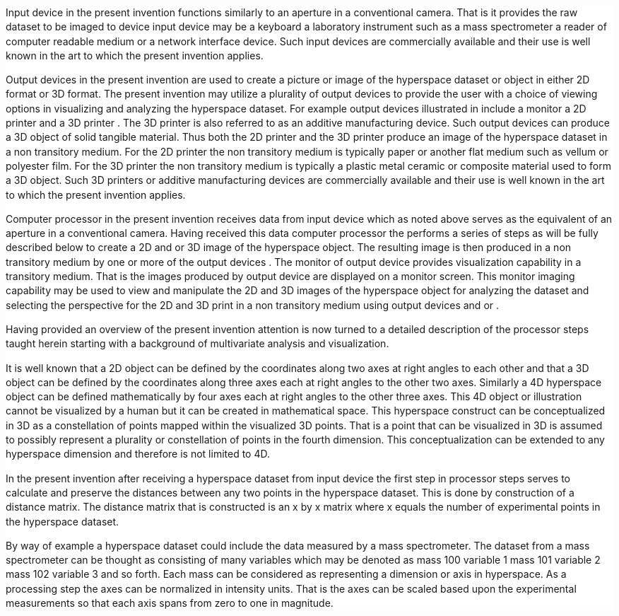 Input device in the present invention functions similarly to an aperture in a conventional camera. That is it provides the raw dataset to be imaged to device input device may be a keyboard a laboratory instrument such as a mass spectrometer a reader of computer readable medium or a network interface device. Such input devices are commercially available and their use is well known in the art to which the present invention applies.

Output devices in the present invention are used to create a picture or image of the hyperspace dataset or object in either 2D format or 3D format. The present invention may utilize a plurality of output devices to provide the user with a choice of viewing options in visualizing and analyzing the hyperspace dataset. For example output devices illustrated in include a monitor a 2D printer and a 3D printer . The 3D printer is also referred to as an additive manufacturing device. Such output devices can produce a 3D object of solid tangible material. Thus both the 2D printer and the 3D printer produce an image of the hyperspace dataset in a non transitory medium. For the 2D printer the non transitory medium is typically paper or another flat medium such as vellum or polyester film. For the 3D printer the non transitory medium is typically a plastic metal ceramic or composite material used to form a 3D object. Such 3D printers or additive manufacturing devices are commercially available and their use is well known in the art to which the present invention applies.

Computer processor in the present invention receives data from input device which as noted above serves as the equivalent of an aperture in a conventional camera. Having received this data computer processor the performs a series of steps as will be fully described below to create a 2D and or 3D image of the hyperspace object. The resulting image is then produced in a non transitory medium by one or more of the output devices . The monitor of output device provides visualization capability in a transitory medium. That is the images produced by output device are displayed on a monitor screen. This monitor imaging capability may be used to view and manipulate the 2D and 3D images of the hyperspace object for analyzing the dataset and selecting the perspective for the 2D and 3D print in a non transitory medium using output devices and or .

Having provided an overview of the present invention attention is now turned to a detailed description of the processor steps taught herein starting with a background of multivariate analysis and visualization.

It is well known that a 2D object can be defined by the coordinates along two axes at right angles to each other and that a 3D object can be defined by the coordinates along three axes each at right angles to the other two axes. Similarly a 4D hyperspace object can be defined mathematically by four axes each at right angles to the other three axes. This 4D object or illustration cannot be visualized by a human but it can be created in mathematical space. This hyperspace construct can be conceptualized in 3D as a constellation of points mapped within the visualized 3D points. That is a point that can be visualized in 3D is assumed to possibly represent a plurality or constellation of points in the fourth dimension. This conceptualization can be extended to any hyperspace dimension and therefore is not limited to 4D.

In the present invention after receiving a hyperspace dataset from input device the first step in processor steps serves to calculate and preserve the distances between any two points in the hyperspace dataset. This is done by construction of a distance matrix. The distance matrix that is constructed is an x by x matrix where x equals the number of experimental points in the hyperspace dataset.

By way of example a hyperspace dataset could include the data measured by a mass spectrometer. The dataset from a mass spectrometer can be thought as consisting of many variables which may be denoted as mass 100 variable 1 mass 101 variable 2 mass 102 variable 3 and so forth. Each mass can be considered as representing a dimension or axis in hyperspace. As a processing step the axes can be normalized in intensity units. That is the axes can be scaled based upon the experimental measurements so that each axis spans from zero to one in magnitude.
